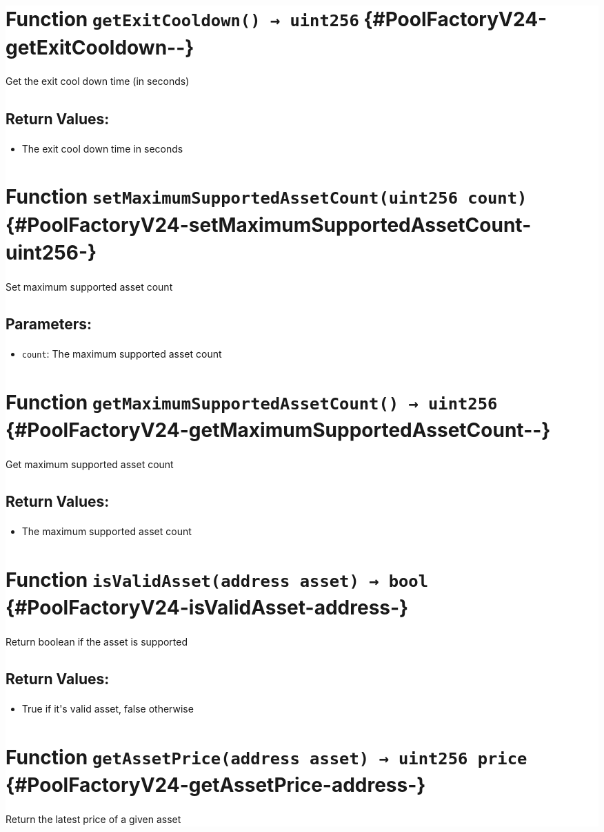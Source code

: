 



# Function `getExitCooldown() → uint256` {#PoolFactoryV24-getExitCooldown--}
Get the exit cool down time (in seconds)



## Return Values:
- The exit cool down time in seconds


# Function `setMaximumSupportedAssetCount(uint256 count)` {#PoolFactoryV24-setMaximumSupportedAssetCount-uint256-}
Set maximum supported asset count


## Parameters:
- `count`: The maximum supported asset count





# Function `getMaximumSupportedAssetCount() → uint256` {#PoolFactoryV24-getMaximumSupportedAssetCount--}
Get maximum supported asset count



## Return Values:
- The maximum supported asset count


# Function `isValidAsset(address asset) → bool` {#PoolFactoryV24-isValidAsset-address-}
Return boolean if the asset is supported



## Return Values:
- True if it's valid asset, false otherwise


# Function `getAssetPrice(address asset) → uint256 price` {#PoolFactoryV24-getAssetPrice-address-}
Return the latest price of a given asset


